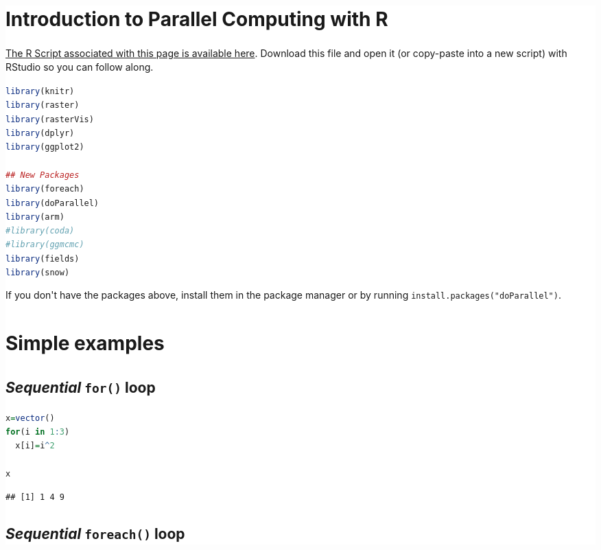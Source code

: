 # Introduction to Parallel Computing with R




<div class="h_iframe"  width="75%">
<iframe src="10_Presentation/ParallelProcessingIntro.html"> </iframe>
</div>


[<i class="fa fa-file-code-o fa-3x" aria-hidden="true"></i> The R Script associated with this page is available here](10_ParallelProcessing.R).  Download this file and open it (or copy-paste into a new script) with RStudio so you can follow along.  


 

```r
library(knitr)
library(raster)
library(rasterVis)
library(dplyr)
library(ggplot2)

## New Packages
library(foreach)
library(doParallel)
library(arm)
#library(coda)
#library(ggmcmc)
library(fields)
library(snow)
```

If you don't have the packages above, install them in the package manager or by running `install.packages("doParallel")`. 

# Simple examples

## _Sequential_ `for()` loop

```r
x=vector()
for(i in 1:3) 
  x[i]=i^2

x
```

```
## [1] 1 4 9
```



## _Sequential_ `foreach()` loop

